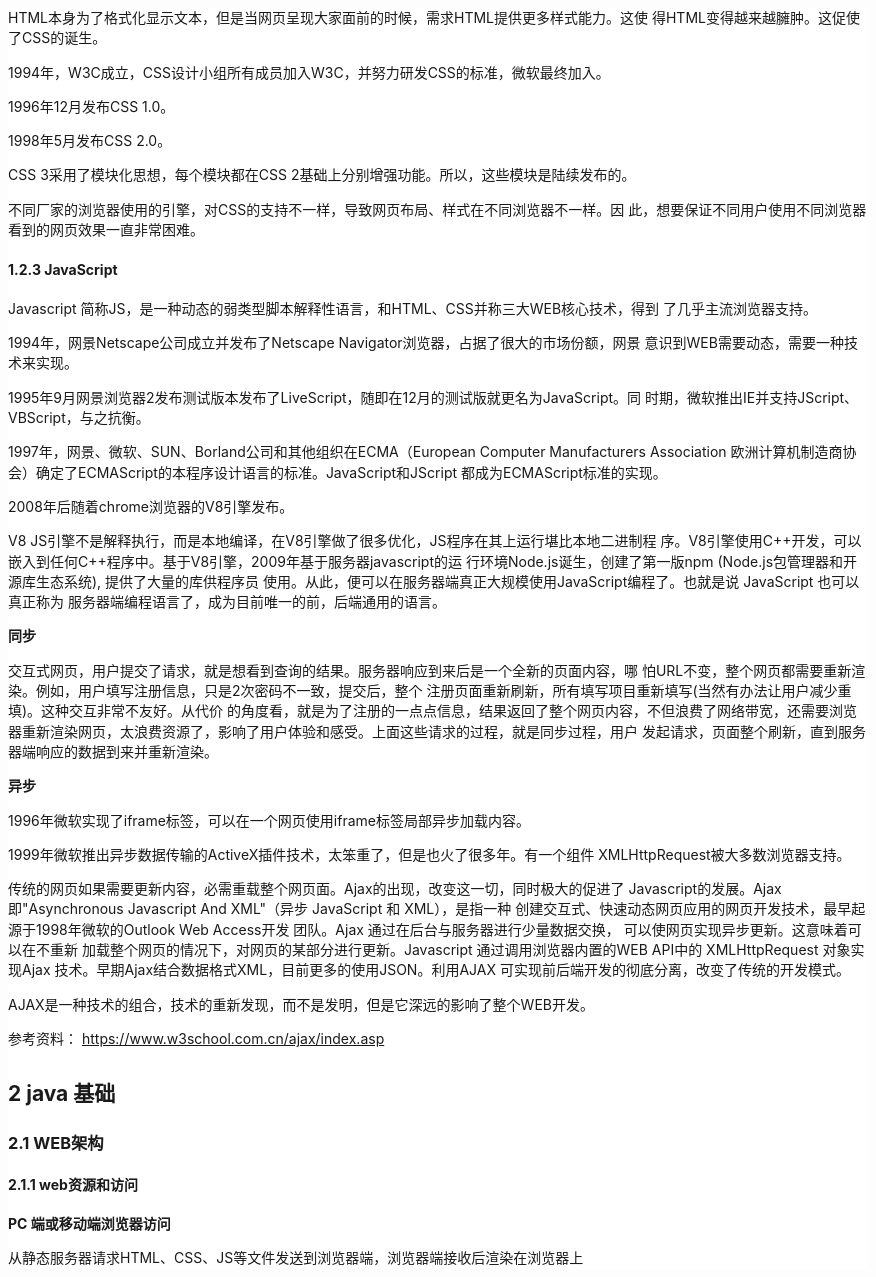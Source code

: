 HTML本身为了格式化显示文本，但是当网页呈现大家面前的时候，需求HTML提供更多样式能力。这使 得HTML变得越来越臃肿。这促使了CSS的诞生。

1994年，W3C成立，CSS设计小组所有成员加入W3C，并努力研发CSS的标准，微软最终加入。 

1996年12月发布CSS 1.0。 

1998年5月发布CSS 2.0。 

CSS 3采用了模块化思想，每个模块都在CSS 2基础上分别增强功能。所以，这些模块是陆续发布的。

不同厂家的浏览器使用的引擎，对CSS的支持不一样，导致网页布局、样式在不同浏览器不一样。因 此，想要保证不同用户使用不同浏览器看到的网页效果一直非常困难。

#### 1.2.3 JavaScript

Javascript 简称JS，是一种动态的弱类型脚本解释性语言，和HTML、CSS并称三大WEB核心技术，得到 了几乎主流浏览器支持。

1994年，网景Netscape公司成立并发布了Netscape Navigator浏览器，占据了很大的市场份额，网景 意识到WEB需要动态，需要一种技术来实现。

1995年9月网景浏览器2发布测试版本发布了LiveScript，随即在12月的测试版就更名为JavaScript。同 时期，微软推出IE并支持JScript、VBScript，与之抗衡。

1997年，网景、微软、SUN、Borland公司和其他组织在ECMA（European Computer Manufacturers  Association 欧洲计算机制造商协会）确定了ECMAScript的本程序设计语言的标准。JavaScript和JScript 都成为ECMAScript标准的实现。

2008年后随着chrome浏览器的V8引擎发布。

V8 JS引擎不是解释执行，而是本地编译，在V8引擎做了很多优化，JS程序在其上运行堪比本地二进制程 序。V8引擎使用C++开发，可以嵌入到任何C++程序中。基于V8引擎，2009年基于服务器javascript的运 行环境Node.js诞生，创建了第一版npm (Node.js包管理器和开源库生态系统), 提供了大量的库供程序员 使用。从此，便可以在服务器端真正大规模使用JavaScript编程了。也就是说 JavaScript 也可以真正称为 服务器端编程语言了，成为目前唯一的前，后端通用的语言。

**同步**

交互式网页，用户提交了请求，就是想看到查询的结果。服务器响应到来后是一个全新的页面内容，哪 怕URL不变，整个网页都需要重新渲染。例如，用户填写注册信息，只是2次密码不一致，提交后，整个 注册页面重新刷新，所有填写项目重新填写(当然有办法让用户减少重填)。这种交互非常不友好。从代价 的角度看，就是为了注册的一点点信息，结果返回了整个网页内容，不但浪费了网络带宽，还需要浏览 器重新渲染网页，太浪费资源了，影响了用户体验和感受。上面这些请求的过程，就是同步过程，用户 发起请求，页面整个刷新，直到服务器端响应的数据到来并重新渲染。

**异步**

1996年微软实现了iframe标签，可以在一个网页使用iframe标签局部异步加载内容。

1999年微软推出异步数据传输的ActiveX插件技术，太笨重了，但是也火了很多年。有一个组件 XMLHttpRequest被大多数浏览器支持。

传统的网页如果需要更新内容，必需重载整个网页面。Ajax的出现，改变这一切，同时极大的促进了 Javascript的发展。Ajax 即"Asynchronous Javascript And XML"（异步 JavaScript 和 XML），是指一种 创建交互式、快速动态网页应用的网页开发技术，最早起源于1998年微软的Outlook Web Access开发 团队。Ajax 通过在后台与服务器进行少量数据交换， 可以使网页实现异步更新。这意味着可以在不重新 加载整个网页的情况下，对网页的某部分进行更新。Javascript 通过调用浏览器内置的WEB API中的 XMLHttpRequest 对象实现Ajax 技术。早期Ajax结合数据格式XML，目前更多的使用JSON。利用AJAX 可实现前后端开发的彻底分离，改变了传统的开发模式。

AJAX是一种技术的组合，技术的重新发现，而不是发明，但是它深远的影响了整个WEB开发。 

参考资料： https://www.w3school.com.cn/ajax/index.asp

## 2 java 基础

### 2.1 WEB架构

#### 2.1.1 web资源和访问

**PC 端或移动端浏览器访问**

从静态服务器请求HTML、CSS、JS等文件发送到浏览器端，浏览器端接收后渲染在浏览器上
